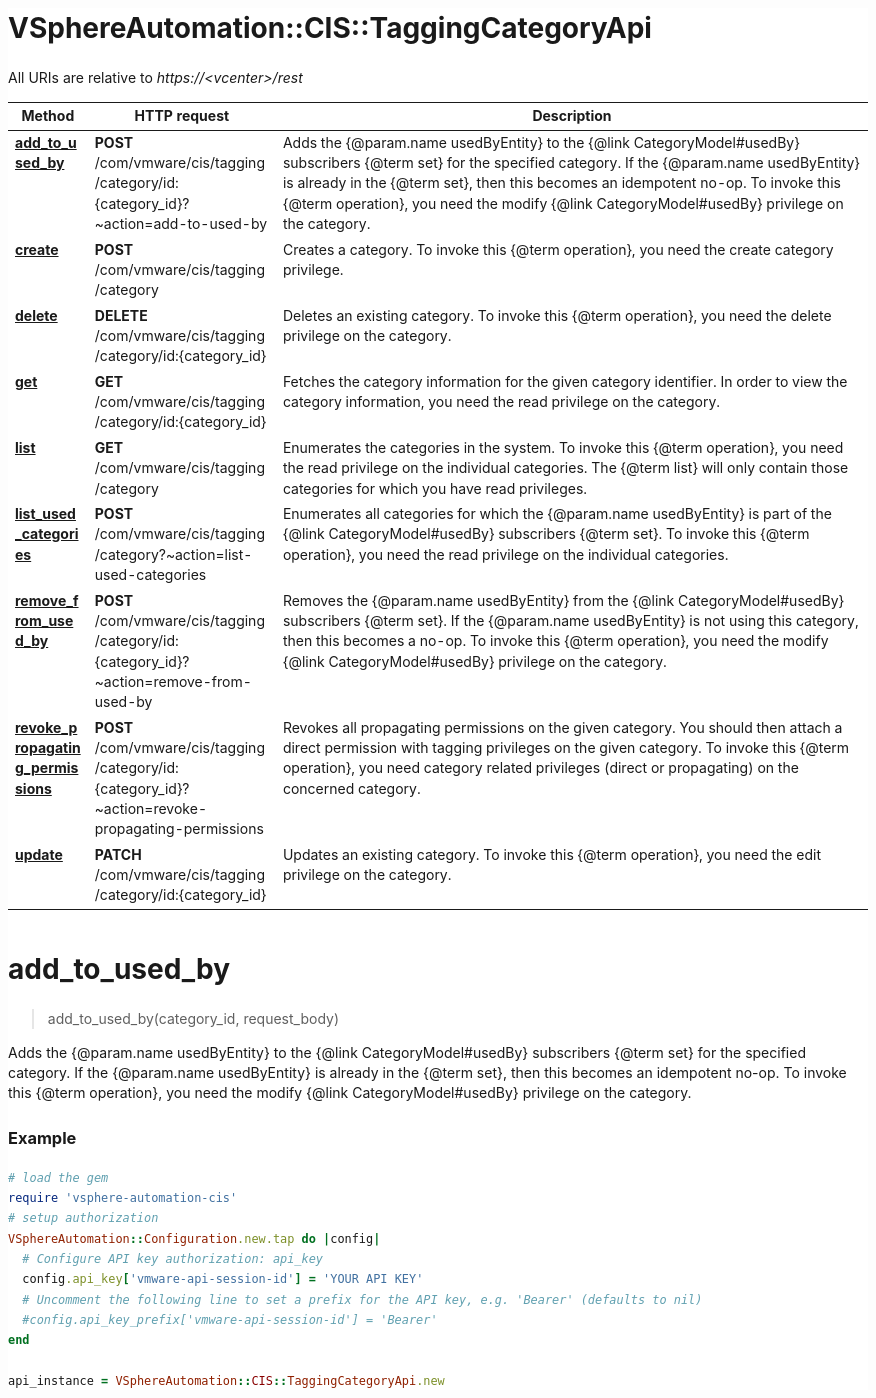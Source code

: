 # VSphereAutomation::CIS::TaggingCategoryApi

All URIs are relative to *https://&lt;vcenter&gt;/rest*

Method | HTTP request | Description
------------- | ------------- | -------------
[**add_to_used_by**](TaggingCategoryApi.md#add_to_used_by) | **POST** /com/vmware/cis/tagging/category/id:{category_id}?~action&#x3D;add-to-used-by | Adds the {@param.name usedByEntity} to the {@link CategoryModel#usedBy} subscribers {@term set} for the specified category. If the {@param.name usedByEntity} is already in the {@term set}, then this becomes an idempotent no-op. To invoke this {@term operation}, you need the modify {@link CategoryModel#usedBy} privilege on the category.
[**create**](TaggingCategoryApi.md#create) | **POST** /com/vmware/cis/tagging/category | Creates a category. To invoke this {@term operation}, you need the create category privilege.
[**delete**](TaggingCategoryApi.md#delete) | **DELETE** /com/vmware/cis/tagging/category/id:{category_id} | Deletes an existing category. To invoke this {@term operation}, you need the delete privilege on the category.
[**get**](TaggingCategoryApi.md#get) | **GET** /com/vmware/cis/tagging/category/id:{category_id} | Fetches the category information for the given category identifier. In order to view the category information, you need the read privilege on the category.
[**list**](TaggingCategoryApi.md#list) | **GET** /com/vmware/cis/tagging/category | Enumerates the categories in the system. To invoke this {@term operation}, you need the read privilege on the individual categories. The {@term list} will only contain those categories for which you have read privileges.
[**list_used_categories**](TaggingCategoryApi.md#list_used_categories) | **POST** /com/vmware/cis/tagging/category?~action&#x3D;list-used-categories | Enumerates all categories for which the {@param.name usedByEntity} is part of the {@link CategoryModel#usedBy} subscribers {@term set}. To invoke this {@term operation}, you need the read privilege on the individual categories.
[**remove_from_used_by**](TaggingCategoryApi.md#remove_from_used_by) | **POST** /com/vmware/cis/tagging/category/id:{category_id}?~action&#x3D;remove-from-used-by | Removes the {@param.name usedByEntity} from the {@link CategoryModel#usedBy} subscribers {@term set}. If the {@param.name usedByEntity} is not using this category, then this becomes a no-op. To invoke this {@term operation}, you need the modify {@link CategoryModel#usedBy} privilege on the category.
[**revoke_propagating_permissions**](TaggingCategoryApi.md#revoke_propagating_permissions) | **POST** /com/vmware/cis/tagging/category/id:{category_id}?~action&#x3D;revoke-propagating-permissions | Revokes all propagating permissions on the given category. You should then attach a direct permission with tagging privileges on the given category. To invoke this {@term operation}, you need category related privileges (direct or propagating) on the concerned category.
[**update**](TaggingCategoryApi.md#update) | **PATCH** /com/vmware/cis/tagging/category/id:{category_id} | Updates an existing category. To invoke this {@term operation}, you need the edit privilege on the category.


# **add_to_used_by**
> add_to_used_by(category_id, request_body)

Adds the {@param.name usedByEntity} to the {@link CategoryModel#usedBy} subscribers {@term set} for the specified category. If the {@param.name usedByEntity} is already in the {@term set}, then this becomes an idempotent no-op. To invoke this {@term operation}, you need the modify {@link CategoryModel#usedBy} privilege on the category.

### Example
```ruby
# load the gem
require 'vsphere-automation-cis'
# setup authorization
VSphereAutomation::Configuration.new.tap do |config|
  # Configure API key authorization: api_key
  config.api_key['vmware-api-session-id'] = 'YOUR API KEY'
  # Uncomment the following line to set a prefix for the API key, e.g. 'Bearer' (defaults to nil)
  #config.api_key_prefix['vmware-api-session-id'] = 'Bearer'
end

api_instance = VSphereAutomation::CIS::TaggingCategoryApi.new
```